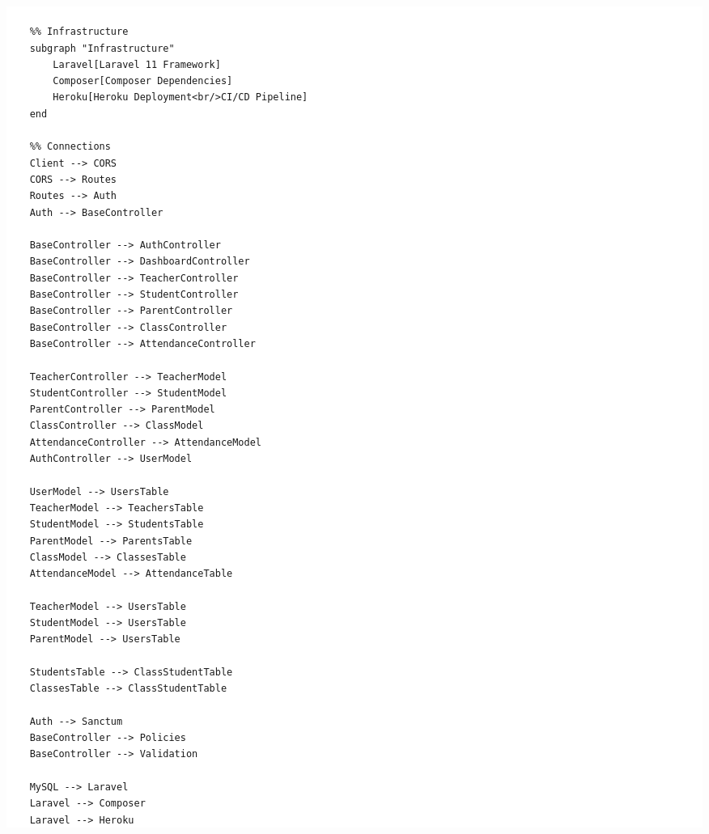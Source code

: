 ```mermaid
    
    %% Infrastructure
    subgraph "Infrastructure"
        Laravel[Laravel 11 Framework]
        Composer[Composer Dependencies]
        Heroku[Heroku Deployment<br/>CI/CD Pipeline]
    end
    
    %% Connections
    Client --> CORS
    CORS --> Routes
    Routes --> Auth
    Auth --> BaseController
    
    BaseController --> AuthController
    BaseController --> DashboardController
    BaseController --> TeacherController
    BaseController --> StudentController
    BaseController --> ParentController
    BaseController --> ClassController
    BaseController --> AttendanceController
    
    TeacherController --> TeacherModel
    StudentController --> StudentModel
    ParentController --> ParentModel
    ClassController --> ClassModel
    AttendanceController --> AttendanceModel
    AuthController --> UserModel
    
    UserModel --> UsersTable
    TeacherModel --> TeachersTable
    StudentModel --> StudentsTable
    ParentModel --> ParentsTable
    ClassModel --> ClassesTable
    AttendanceModel --> AttendanceTable
    
    TeacherModel --> UsersTable
    StudentModel --> UsersTable
    ParentModel --> UsersTable
    
    StudentsTable --> ClassStudentTable
    ClassesTable --> ClassStudentTable
    
    Auth --> Sanctum
    BaseController --> Policies
    BaseController --> Validation
    
    MySQL --> Laravel
    Laravel --> Composer
    Laravel --> Heroku
```
